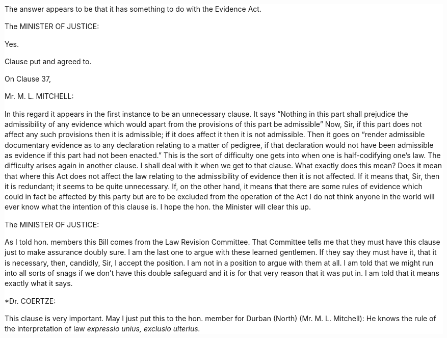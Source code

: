 <p>The answer appears to be that it has something to do with the Evidence Act.</p>

</speech>

<speech by="#minister_of_justice">

<from>The <person refersTo="hansard_za">MINISTER OF JUSTICE</person>:</from>

<p>Yes.</p>

<p>Clause put and agreed to.</p>

<p>On Clause 37,</p>

</speech>

<speech by="#mitchell">

<from>Mr. <person refersTo="hansard_za">M. L. MITCHELL</person>:</from>

<p>In this regard it appears in the first instance to be an unnecessary clause. It says &#x201C;Nothing in this part shall prejudice the admissibility of any evidence which would apart from the provisions of this part be admissible&#x201D; Now, Sir, if this part does not affect any such provisions then it is admissible; if it does affect it then it is not admissible. Then it goes on &#x201C;render admissible documentary evidence as to any declaration relating to a matter of pedigree, if that declaration would not have been admissible as evidence if this part had not been enacted.&#x201D; This is the sort of difficulty one gets into when one is half-codifying one&#x2019;s law. The difficulty arises again in another clause. I shall deal with it when we get to that clause. What exactly does this mean? Does it mean that where this Act does not affect the law relating to the admissibility of evidence then it is not affected. If it means that, Sir, then it is redundant; it seems to be quite unnecessary. If, on the other hand, it means that there are some rules of evidence which could in fact be affected by this party but are to be excluded from the operation of the Act I do not think anyone in the world will ever know what the intention of this clause is. I hope the hon. the Minister will clear this up.</p>

</speech>

<speech by="#minister_of_justice">

<from>The <person refersTo="hansard_za">MINISTER OF JUSTICE</person>:</from>

<p>As I told hon. members this Bill comes from the Law Revision Committee. That Committee tells me that they must have this clause just to make assurance doubly sure. I am the last one to argue with these learned gentlemen. If they say they must have it, that it is necessary, then, candidly, Sir, I accept the position. I am not in a position to argue with them at all. I am told that we might run into all sorts of snags if we don&#x2019;t have this double safeguard and it is for that very reason that it was put in. I am told that it means exactly what it says.</p>

</speech>

<speech by="#coertze">

<from>*Dr. <person refersTo="hansard_za">COERTZE</person>:</from>

<p>This clause is very important. May I just put this to the hon. member for Durban (North) (Mr. M. L. Mitchell): He knows the rule of the interpretation of law <i>expressio unius, exclusio ulterius.</i></p>

</speech>
